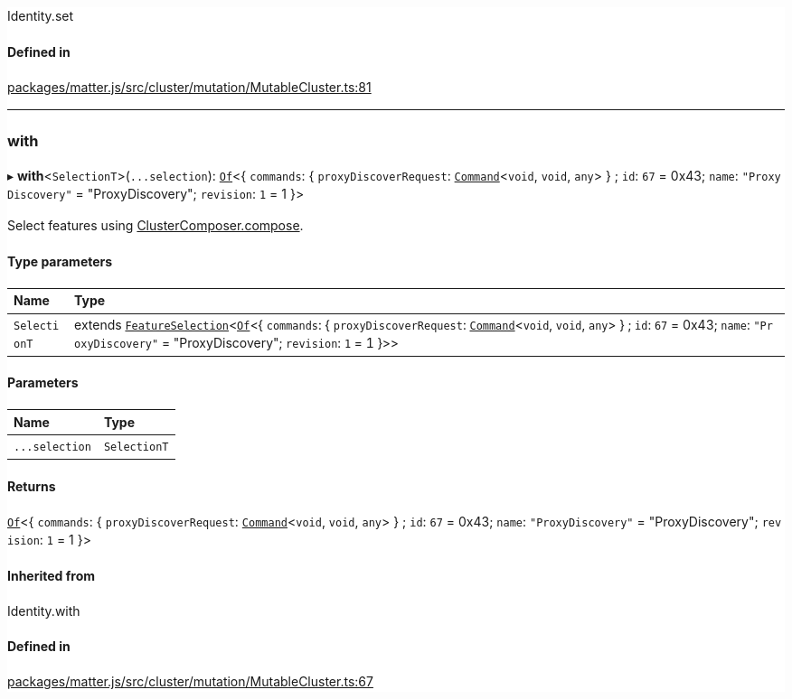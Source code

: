 Identity.set

#### Defined in

[packages/matter.js/src/cluster/mutation/MutableCluster.ts:81](https://github.com/project-chip/matter.js/blob/2d9f2165d2672864fda3496a6d0d5f93597f82c6/packages/matter.js/src/cluster/mutation/MutableCluster.ts#L81)

___

### with

▸ **with**\<`SelectionT`\>(`...selection`): [`Of`](cluster_export.ClusterType.Of.md)\<\{ `commands`: \{ `proxyDiscoverRequest`: [`Command`](cluster_export.Command.md)\<`void`, `void`, `any`\>  } ; `id`: ``67`` = 0x43; `name`: ``"ProxyDiscovery"`` = "ProxyDiscovery"; `revision`: ``1`` = 1 }\>

Select features using [ClusterComposer.compose](../classes/cluster_export.ClusterComposer-1.md#compose).

#### Type parameters

| Name | Type |
| :------ | :------ |
| `SelectionT` | extends [`FeatureSelection`](../modules/cluster_export.ClusterComposer.md#featureselection)\<[`Of`](cluster_export.ClusterType.Of.md)\<\{ `commands`: \{ `proxyDiscoverRequest`: [`Command`](cluster_export.Command.md)\<`void`, `void`, `any`\>  } ; `id`: ``67`` = 0x43; `name`: ``"ProxyDiscovery"`` = "ProxyDiscovery"; `revision`: ``1`` = 1 }\>\> |

#### Parameters

| Name | Type |
| :------ | :------ |
| `...selection` | `SelectionT` |

#### Returns

[`Of`](cluster_export.ClusterType.Of.md)\<\{ `commands`: \{ `proxyDiscoverRequest`: [`Command`](cluster_export.Command.md)\<`void`, `void`, `any`\>  } ; `id`: ``67`` = 0x43; `name`: ``"ProxyDiscovery"`` = "ProxyDiscovery"; `revision`: ``1`` = 1 }\>

#### Inherited from

Identity.with

#### Defined in

[packages/matter.js/src/cluster/mutation/MutableCluster.ts:67](https://github.com/project-chip/matter.js/blob/2d9f2165d2672864fda3496a6d0d5f93597f82c6/packages/matter.js/src/cluster/mutation/MutableCluster.ts#L67)
